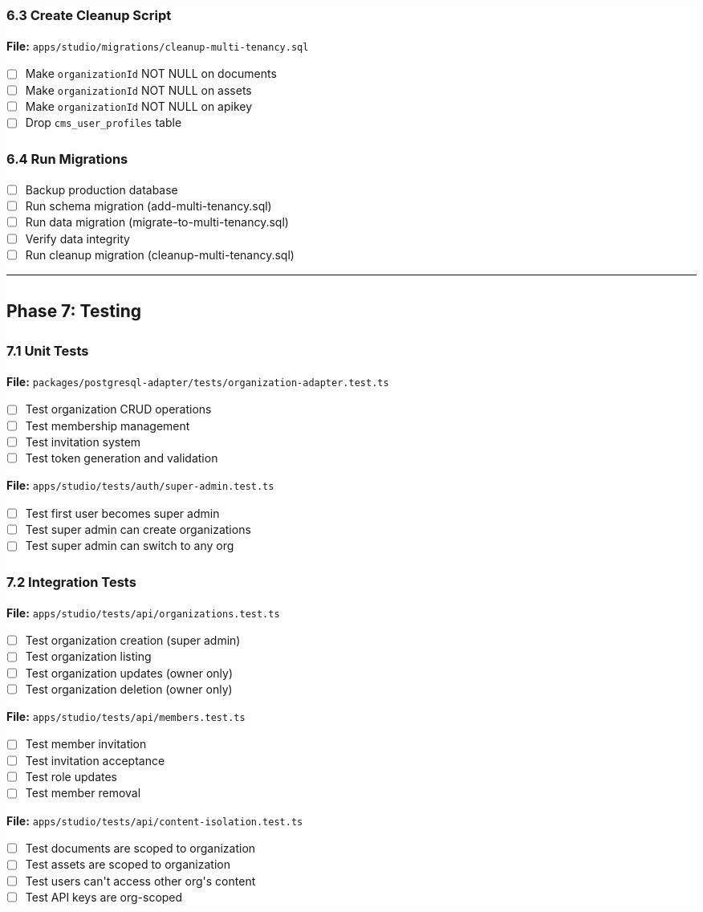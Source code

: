 ### 6.3 Create Cleanup Script

**File:** `apps/studio/migrations/cleanup-multi-tenancy.sql`

- [ ] Make `organizationId` NOT NULL on documents
- [ ] Make `organizationId` NOT NULL on assets
- [ ] Make `organizationId` NOT NULL on apikey
- [ ] Drop `cms_user_profiles` table

### 6.4 Run Migrations

- [ ] Backup production database
- [ ] Run schema migration (add-multi-tenancy.sql)
- [ ] Run data migration (migrate-to-multi-tenancy.sql)
- [ ] Verify data integrity
- [ ] Run cleanup migration (cleanup-multi-tenancy.sql)

---

## Phase 7: Testing

### 7.1 Unit Tests

**File:** `packages/postgresql-adapter/tests/organization-adapter.test.ts`
- [ ] Test organization CRUD operations
- [ ] Test membership management
- [ ] Test invitation system
- [ ] Test token generation and validation

**File:** `apps/studio/tests/auth/super-admin.test.ts`
- [ ] Test first user becomes super admin
- [ ] Test super admin can create organizations
- [ ] Test super admin can switch to any org

### 7.2 Integration Tests

**File:** `apps/studio/tests/api/organizations.test.ts`
- [ ] Test organization creation (super admin)
- [ ] Test organization listing
- [ ] Test organization updates (owner only)
- [ ] Test organization deletion (owner only)

**File:** `apps/studio/tests/api/members.test.ts`
- [ ] Test member invitation
- [ ] Test invitation acceptance
- [ ] Test role updates
- [ ] Test member removal

**File:** `apps/studio/tests/api/content-isolation.test.ts`
- [ ] Test documents are scoped to organization
- [ ] Test assets are scoped to organization
- [ ] Test users can't access other org's content
- [ ] Test API keys are org-scoped
